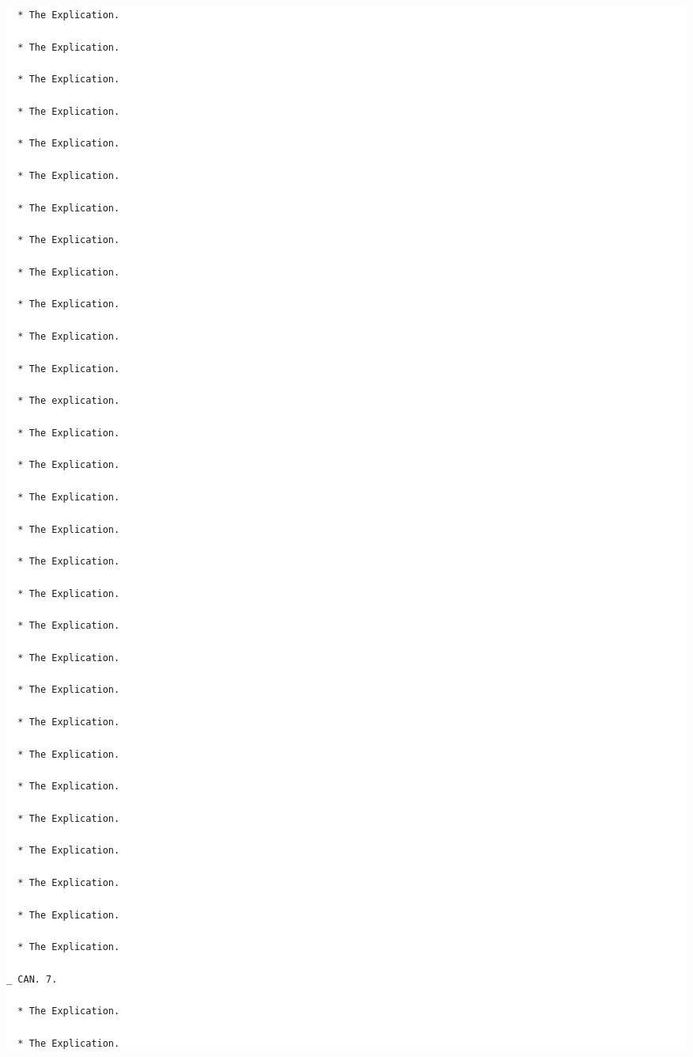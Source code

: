       * The Explication.

      * The Explication.

      * The Explication.

      * The Explication.

      * The Explication.

      * The Explication.

      * The Explication.

      * The Explication.

      * The Explication.

      * The Explication.

      * The Explication.

      * The Explication.

      * The explication.

      * The Explication.

      * The Explication.

      * The Explication.

      * The Explication.

      * The Explication.

      * The Explication.

      * The Explication.

      * The Explication.

      * The Explication.

      * The Explication.

      * The Explication.

      * The Explication.

      * The Explication.

      * The Explication.

      * The Explication.

      * The Explication.

      * The Explication.

    _ CAN. 7.

      * The Explication.

      * The Explication.
